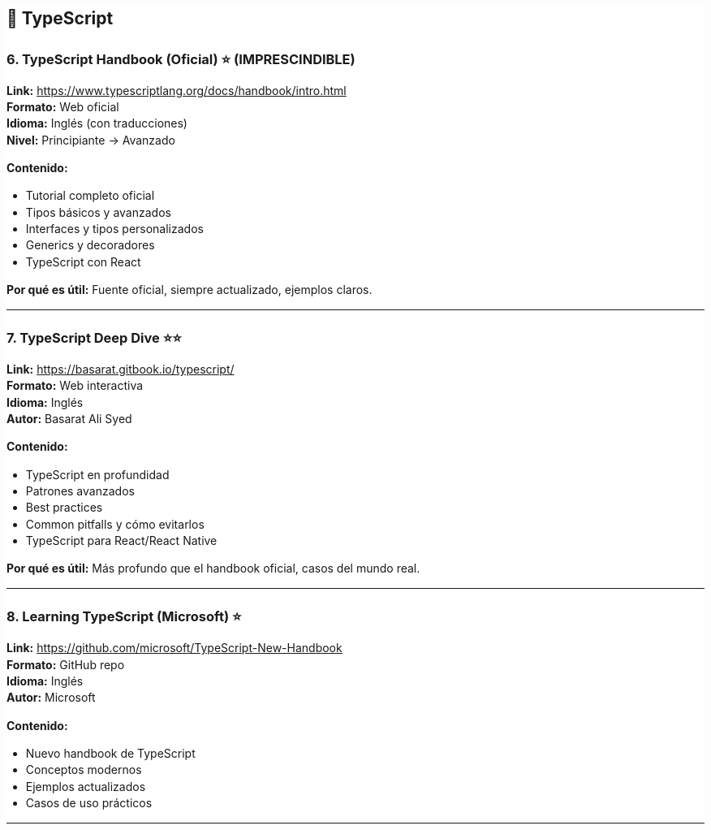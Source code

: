 ## 📘 TypeScript

### 6. TypeScript Handbook (Oficial) ⭐ (IMPRESCINDIBLE)

**Link:** https://www.typescriptlang.org/docs/handbook/intro.html  
**Formato:** Web oficial  
**Idioma:** Inglés (con traducciones)  
**Nivel:** Principiante → Avanzado

**Contenido:**

- Tutorial completo oficial
- Tipos básicos y avanzados
- Interfaces y tipos personalizados
- Generics y decoradores
- TypeScript con React

**Por qué es útil:** Fuente oficial, siempre actualizado, ejemplos claros.

---

### 7. TypeScript Deep Dive ⭐⭐

**Link:** https://basarat.gitbook.io/typescript/  
**Formato:** Web interactiva  
**Idioma:** Inglés  
**Autor:** Basarat Ali Syed

**Contenido:**

- TypeScript en profundidad
- Patrones avanzados
- Best practices
- Common pitfalls y cómo evitarlos
- TypeScript para React/React Native

**Por qué es útil:** Más profundo que el handbook oficial, casos del mundo real.

---

### 8. Learning TypeScript (Microsoft) ⭐

**Link:** https://github.com/microsoft/TypeScript-New-Handbook  
**Formato:** GitHub repo  
**Idioma:** Inglés  
**Autor:** Microsoft

**Contenido:**

- Nuevo handbook de TypeScript
- Conceptos modernos
- Ejemplos actualizados
- Casos de uso prácticos

---
